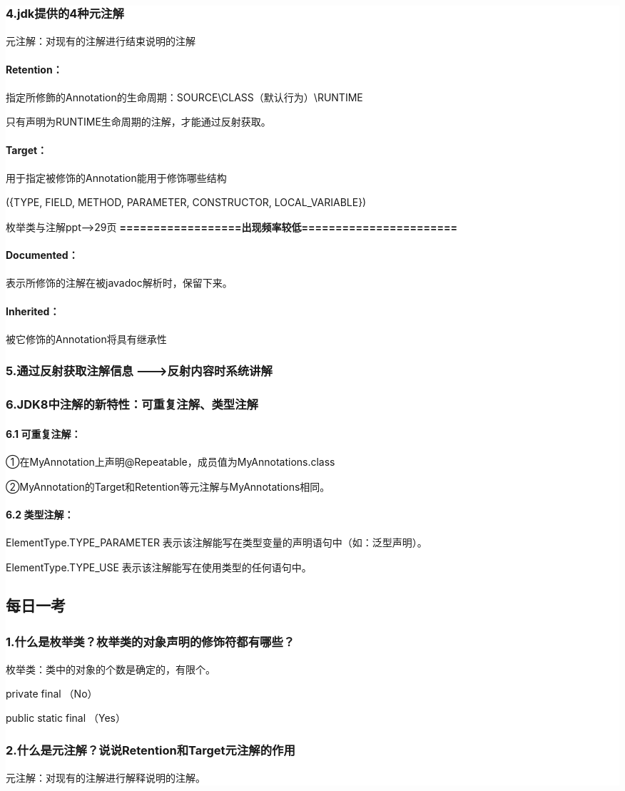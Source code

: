 ### 4.jdk提供的4种元注解

元注解：对现有的注解进行结束说明的注解

#### Retention：

指定所修飾的Annotation的生命周期：SOURCE\CLASS（默认行为）\RUNTIME

只有声明为RUNTIME生命周期的注解，才能通过反射获取。

#### Target：

 用于指定被修饰的Annotation能用于修饰哪些结构

({TYPE, FIELD, METHOD, PARAMETER, CONSTRUCTOR, LOCAL_VARIABLE})

枚举类与注解ppt——>29页
**==================出现频率较低=======================**

#### Documented：

表示所修饰的注解在被javadoc解析时，保留下来。

#### Inherited：

被它修饰的Annotation将具有继承性

### 5.通过反射获取注解信息 --->反射内容时系统讲解

### 6.JDK8中注解的新特性：可重复注解、类型注解

#### 6.1 可重复注解：

①在MyAnnotation上声明@Repeatable，成员值为MyAnnotations.class

②MyAnnotation的Target和Retention等元注解与MyAnnotations相同。

#### 6.2 类型注解：

ElementType.TYPE_PARAMETER 表示该注解能写在类型变量的声明语句中（如：泛型声明）。

ElementType.TYPE_USE 表示该注解能写在使用类型的任何语句中。

## 每日一考

### **1.什么是枚举类？枚举类的对象声明的修饰符都有哪些？**

枚举类：类中的对象的个数是确定的，有限个。

private final （No）

public static final	（Yes）

### **2.什么是元注解？说说Retention和Target元注解的作用**

元注解：对现有的注解进行解释说明的注解。
